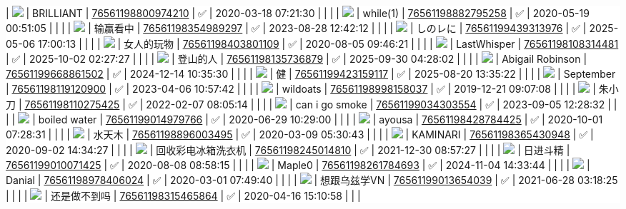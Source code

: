 | ![](https://avatars.steamstatic.com/c371da2500a55b9ccca49b9cb9ada84e340006e2.jpg) | BRILLIANT           | [76561198800974210](https://steamcommunity.com/profiles/76561198800974210/) | ✅           | 2020-03-18 07:21:30 |                     |          |
| ![](https://avatars.steamstatic.com/fef49e7fa7e1997310d705b2a6158ff8dc1cdfeb.jpg) | while(1)            | [76561198882795258](https://steamcommunity.com/profiles/76561198882795258/) | ✅           | 2020-05-19 00:51:05 |                     |          |
| ![](https://avatars.steamstatic.com/1deecb8c867ce4ba6acd2182dc8d47b7afd1b910.jpg) | 输赢看中                | [76561198354989297](https://steamcommunity.com/profiles/76561198354989297/) | ✅           | 2023-08-28 12:42:12 |                     |          |
| ![](https://avatars.steamstatic.com/83d2ab083eb76aebed718fd01921fbe2af2b7e35.jpg) | しのレに                | [76561199439313976](https://steamcommunity.com/profiles/76561199439313976/) | ✅           | 2025-05-06 17:00:13 |                     |          |
| ![](https://avatars.steamstatic.com/c21c3bfd6b07d5ab53d503ccafe6f3ce19a8c5f0.jpg) | 女人的玩物               | [76561198403801109](https://steamcommunity.com/profiles/76561198403801109/) | ✅           | 2020-08-05 09:46:21 |                     |          |
| ![](https://avatars.steamstatic.com/e4cc633874db1b64b9e93b4e454d05116e9f2d93.jpg) | LastWhisper         | [76561198108314481](https://steamcommunity.com/profiles/76561198108314481/) | ✅           | 2025-10-02 02:27:27 |                     |          |
| ![](https://avatars.steamstatic.com/a521352ec938d97a89f4b9655f75924d3cea6344.jpg) | 登山的人                | [76561198135736879](https://steamcommunity.com/profiles/76561198135736879/) | ✅           | 2025-09-30 04:28:02 |                     |          |
| ![](https://avatars.steamstatic.com/916f388982a5775bcc6c6d20f67b1b0ace060a5b.jpg) | Abigail Robinson    | [76561199668861502](https://steamcommunity.com/profiles/76561199668861502/) | ✅           | 2024-12-14 10:35:30 |                     |          |
| ![](https://avatars.steamstatic.com/a24980ecfc5dea2b044e9d99a28ad07eb238dabe.jpg) | 健                   | [76561199423159117](https://steamcommunity.com/profiles/76561199423159117/) | ✅           | 2025-08-20 13:35:22 |                     |          |
| ![](https://avatars.steamstatic.com/236caf4df5cd405840c6f01ca849e8bd345fb90e.jpg) | September           | [76561198119120900](https://steamcommunity.com/profiles/76561198119120900/) | ✅           | 2023-04-06 10:57:42 |                     |          |
| ![](https://avatars.steamstatic.com/139caecbcb6609cc6518309e052d6c69d1dae9ce.jpg) | wildoats            | [76561198998158037](https://steamcommunity.com/profiles/76561198998158037/) | ✅           | 2019-12-21 09:07:08 |                     |          |
| ![](https://avatars.steamstatic.com/0270a6081b09732a44ec9ab03ec378cbfad2c30f.jpg) | 朱小刀                 | [76561198110275425](https://steamcommunity.com/profiles/76561198110275425/) | ✅           | 2022-02-07 08:05:14 |                     |          |
| ![](https://avatars.steamstatic.com/e7eb521d96729864aec8014385eb58508d8276e9.jpg) | can i go smoke      | [76561199034303554](https://steamcommunity.com/profiles/76561199034303554/) | ✅           | 2023-09-05 12:28:32 |                     |          |
| ![](https://avatars.steamstatic.com/a0ceb67e6d2c1985831e3be29e5a9d28c8f1e735.jpg) | boiled water        | [76561199014979766](https://steamcommunity.com/profiles/76561199014979766/) | ✅           | 2020-06-29 10:29:00 |                     |          |
| ![](https://avatars.steamstatic.com/5de370e841f9929c9050b6d2a645a8f6f772e075.jpg) | ayousa              | [76561198428784425](https://steamcommunity.com/profiles/76561198428784425/) | ✅           | 2020-10-01 07:28:31 |                     |          |
| ![](https://avatars.steamstatic.com/bb9e5db04331e3416083aaaac152e7d055382c94.jpg) | 水天木                 | [76561198896003495](https://steamcommunity.com/profiles/76561198896003495/) | ✅           | 2020-03-09 05:30:43 |                     |          |
| ![](https://avatars.steamstatic.com/e4e1e8b3ec56c47e4ea68b01521243193f44a08b.jpg) | KAMINARI            | [76561198365430948](https://steamcommunity.com/profiles/76561198365430948/) | ✅           | 2020-09-02 14:34:27 |                     |          |
| ![](https://avatars.steamstatic.com/cc77710deed50d4f2a701c1e1f4939dabb181219.jpg) | 回收彩电冰箱洗衣机           | [76561198245014810](https://steamcommunity.com/profiles/76561198245014810/) | ✅           | 2021-12-30 08:57:27 |                     |          |
| ![](https://avatars.steamstatic.com/e123051ffc4f07e73737d58c17e3bee71366fc34.jpg) | 日进斗精                | [76561199010071425](https://steamcommunity.com/profiles/76561199010071425/) | ✅           | 2020-08-08 08:58:15 |                     |          |
| ![](https://avatars.steamstatic.com/fef49e7fa7e1997310d705b2a6158ff8dc1cdfeb.jpg) | Maple0              | [76561198261784693](https://steamcommunity.com/profiles/76561198261784693/) | ✅           | 2024-11-04 14:33:44 |                     |          |
| ![](https://avatars.steamstatic.com/7026e3b0a829d0de7c654f29e191412af5766fcc.jpg) | Danial              | [76561198978406024](https://steamcommunity.com/profiles/76561198978406024/) | ✅           | 2020-03-01 07:49:40 |                     |          |
| ![](https://avatars.steamstatic.com/01854a37400f615c27d7cf7a9ed3a0306746cc0e.jpg) | 想跟乌兹学VN             | [76561199013654039](https://steamcommunity.com/profiles/76561199013654039/) | ✅           | 2021-06-28 03:18:25 |                     |          |
| ![](https://avatars.steamstatic.com/3347685d5b0ffdf9fb2eacdabdcfe12d672d3294.jpg) | 还是做不到吗              | [76561198315465864](https://steamcommunity.com/profiles/76561198315465864/) | ✅           | 2020-04-16 15:10:58 |                     |          |
